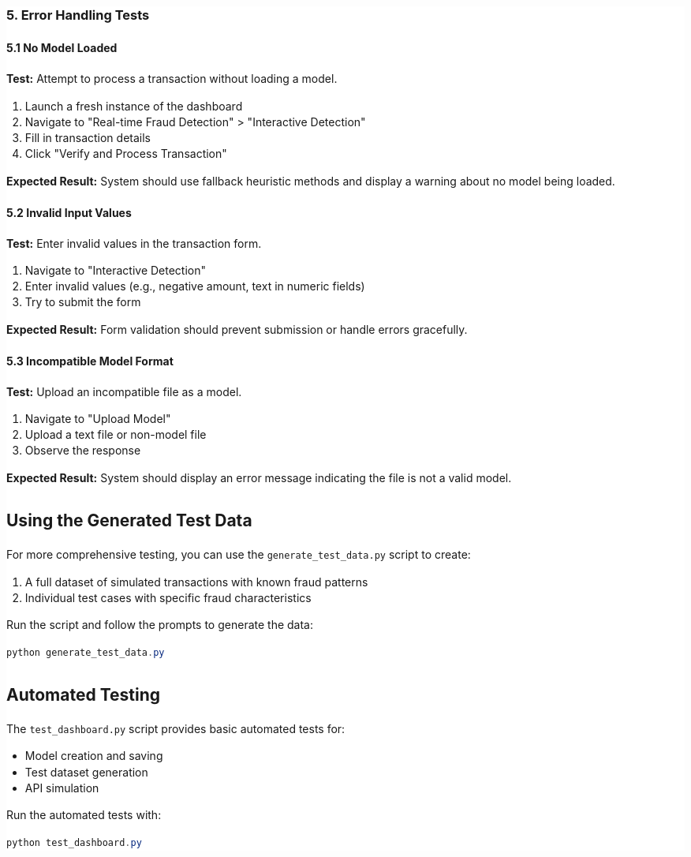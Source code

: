 ### 5. Error Handling Tests

#### 5.1 No Model Loaded

**Test:** Attempt to process a transaction without loading a model.
1. Launch a fresh instance of the dashboard
2. Navigate to "Real-time Fraud Detection" > "Interactive Detection"
3. Fill in transaction details
4. Click "Verify and Process Transaction"

**Expected Result:** System should use fallback heuristic methods and display a warning about no model being loaded.

#### 5.2 Invalid Input Values

**Test:** Enter invalid values in the transaction form.
1. Navigate to "Interactive Detection"
2. Enter invalid values (e.g., negative amount, text in numeric fields)
3. Try to submit the form

**Expected Result:** Form validation should prevent submission or handle errors gracefully.

#### 5.3 Incompatible Model Format

**Test:** Upload an incompatible file as a model.
1. Navigate to "Upload Model"
2. Upload a text file or non-model file
3. Observe the response

**Expected Result:** System should display an error message indicating the file is not a valid model.

## Using the Generated Test Data

For more comprehensive testing, you can use the `generate_test_data.py` script to create:

1. A full dataset of simulated transactions with known fraud patterns
2. Individual test cases with specific fraud characteristics

Run the script and follow the prompts to generate the data:

```powershell
python generate_test_data.py
```

## Automated Testing

The `test_dashboard.py` script provides basic automated tests for:
- Model creation and saving
- Test dataset generation
- API simulation

Run the automated tests with:

```powershell
python test_dashboard.py
```

